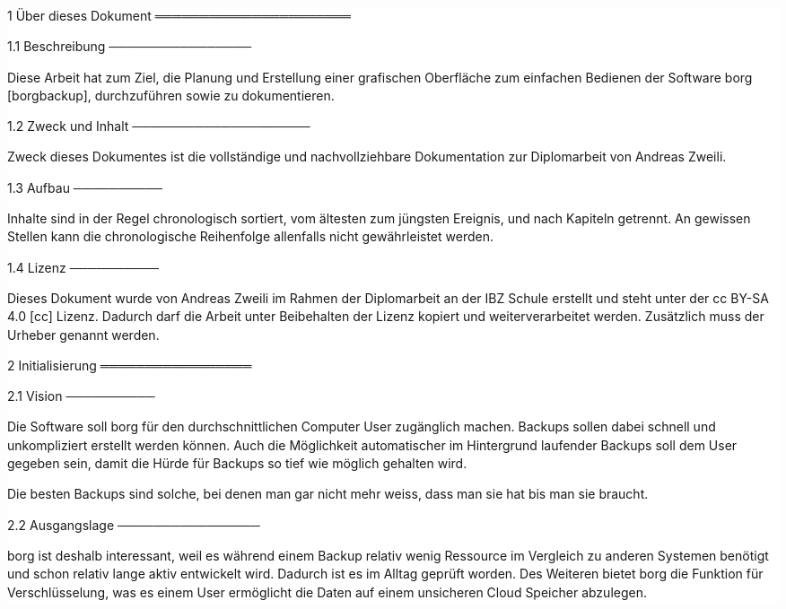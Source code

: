 1 Über dieses Dokument
══════════════════════

1.1 Beschreibung
────────────────

  Diese Arbeit hat zum Ziel, die Planung und Erstellung einer grafischen
  Oberfläche zum einfachen Bedienen der Software borg [borgbackup],
  durchzuführen sowie zu dokumentieren.


1.2 Zweck und Inhalt
────────────────────

  Zweck dieses Dokumentes ist die vollständige und nachvollziehbare
  Dokumentation zur Diplomarbeit von Andreas Zweili.


1.3 Aufbau
──────────

  Inhalte sind in der Regel chronologisch sortiert, vom ältesten zum
  jüngsten Ereignis, und nach Kapiteln getrennt. An gewissen Stellen
  kann die chronologische Reihenfolge allenfalls nicht gewährleistet
  werden.


1.4 Lizenz
──────────

  Dieses Dokument wurde von Andreas Zweili im Rahmen der Diplomarbeit an
  der IBZ Schule erstellt und steht unter der cc BY-SA 4.0 [cc] Lizenz.
  Dadurch darf die Arbeit unter Beibehalten der Lizenz kopiert und
  weiterverarbeitet werden. Zusätzlich muss der Urheber genannt werden.


2 Initialisierung
═════════════════

2.1 Vision
──────────

  Die Software soll borg für den durchschnittlichen Computer User
  zugänglich machen. Backups sollen dabei schnell und unkompliziert
  erstellt werden können. Auch die Möglichkeit automatischer im
  Hintergrund laufender Backups soll dem User gegeben sein, damit die
  Hürde für Backups so tief wie möglich gehalten wird.

  Die besten Backups sind solche, bei denen man gar nicht mehr weiss,
  dass man sie hat bis man sie braucht.


2.2 Ausgangslage
────────────────

  borg ist deshalb interessant, weil es während einem Backup relativ
  wenig Ressource im Vergleich zu anderen Systemen benötigt und schon
  relativ lange aktiv entwickelt wird. Dadurch ist es im Alltag geprüft
  worden. Des Weiteren bietet borg die Funktion für Verschlüsselung, was
  es einem User ermöglicht die Daten auf einem unsicheren Cloud Speicher
  abzulegen.

